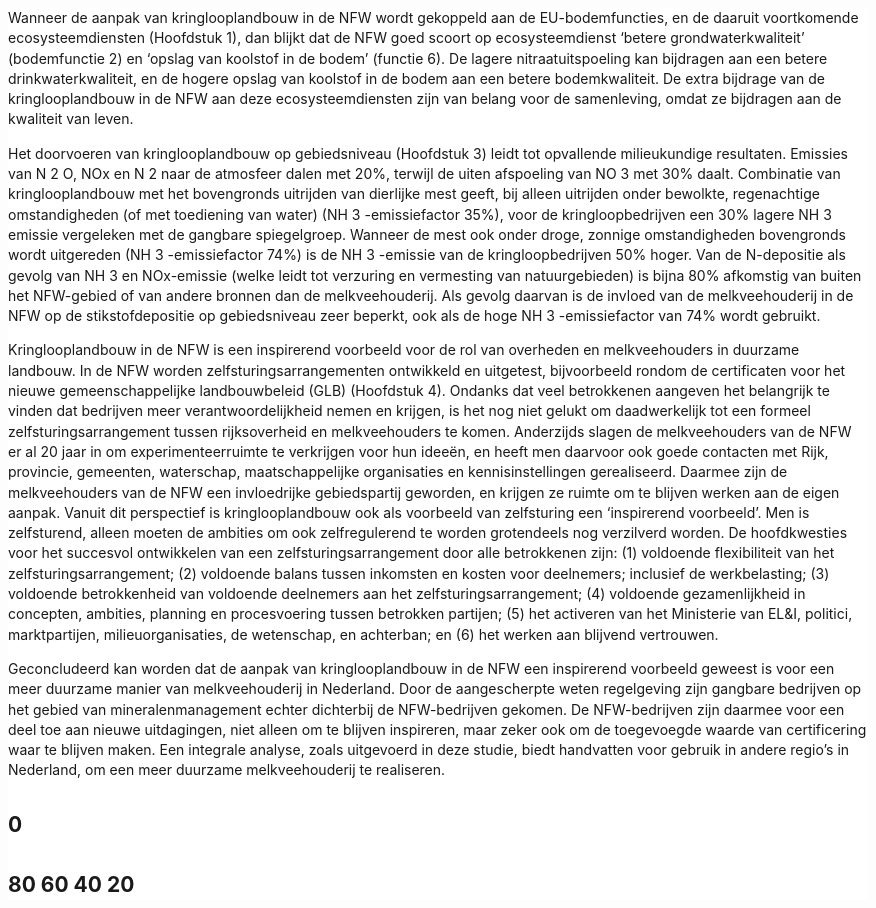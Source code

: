 Wanneer de aanpak van kringlooplandbouw in de NFW wordt gekoppeld aan de EU-bodemfuncties, en de daaruit voortkomende ecosysteemdiensten (Hoofdstuk 1), dan blijkt dat de NFW goed scoort op ecosysteemdienst ‘betere grondwaterkwaliteit’ (bodemfunctie 2) en ‘opslag van koolstof in de bodem’ (functie 6). De lagere nitraatuitspoeling kan bijdragen aan een betere drinkwaterkwaliteit, en de hogere opslag van koolstof in de bodem aan een betere bodemkwaliteit. De extra bijdrage van de kringlooplandbouw in de NFW aan deze ecosysteemdiensten zijn van belang voor de samenleving, omdat ze bijdragen aan de kwaliteit van leven. 

Het doorvoeren van kringlooplandbouw op gebiedsniveau (Hoofdstuk 3) leidt tot opvallende milieukundige resultaten. Emissies van N 2 O, NOx en N 2 naar de atmosfeer dalen met 20%, terwijl de uiten afspoeling van NO 3 met 30% daalt. Combinatie van kringlooplandbouw met het bovengronds uitrijden van dierlijke mest geeft, bij alleen uitrijden onder bewolkte, regenachtige omstandigheden (of met toediening van water) (NH 3 -emissiefactor 35%), voor de kringloopbedrijven een 30% lagere NH 3 emissie vergeleken met de gangbare spiegelgroep. Wanneer de mest ook onder droge, zonnige omstandigheden bovengronds wordt uitgereden (NH 3 -emissiefactor 74%) is de NH 3 -emissie van de kringloopbedrijven 50% hoger. Van de N-depositie als gevolg van NH 3 en NOx-emissie (welke leidt tot verzuring en vermesting van natuurgebieden) is bijna 80% afkomstig van buiten het NFW-gebied of van andere bronnen dan de melkveehouderij. Als gevolg daarvan is de invloed van de melkveehouderij in de NFW op de stikstofdepositie op gebiedsniveau zeer beperkt, ook als de hoge NH 3 -emissiefactor van 74% wordt gebruikt. 

Kringlooplandbouw in de NFW is een inspirerend voorbeeld voor de rol van overheden en melkveehouders in duurzame landbouw. In de NFW worden zelfsturingsarrangementen ontwikkeld en uitgetest, bijvoorbeeld rondom de certificaten voor het nieuwe gemeenschappelijke landbouwbeleid (GLB) (Hoofdstuk 4). Ondanks dat veel betrokkenen aangeven het belangrijk te vinden dat bedrijven meer verantwoordelijkheid nemen en krijgen, is het nog niet gelukt om daadwerkelijk tot een formeel zelfsturingsarrangement tussen rijksoverheid en melkveehouders te komen. Anderzijds slagen de melkveehouders van de NFW er al 20 jaar in om experimenteerruimte te verkrijgen voor hun ideeën, en heeft men daarvoor ook goede contacten met Rijk, provincie, gemeenten, waterschap, maatschappelijke organisaties en kennisinstellingen gerealiseerd. Daarmee zijn de melkveehouders van de NFW een invloedrijke gebiedspartij geworden, en krijgen ze ruimte om te blijven werken aan de eigen aanpak. Vanuit dit perspectief is kringlooplandbouw ook als voorbeeld van zelfsturing een ‘inspirerend voorbeeld’. Men is zelfsturend, alleen moeten de ambities om ook zelfregulerend te worden grotendeels nog verzilverd worden. De hoofdkwesties voor het succesvol ontwikkelen van een zelfsturingsarrangement door alle betrokkenen zijn: (1) voldoende flexibiliteit van het zelfsturingsarrangement; (2) voldoende balans tussen inkomsten en kosten voor deelnemers; inclusief de werkbelasting; (3) voldoende betrokkenheid van voldoende deelnemers aan het zelfsturingsarrangement; (4) voldoende gezamenlijkheid in concepten, ambities, planning en procesvoering tussen betrokken partijen; (5) het activeren van het Ministerie van EL&I, politici, marktpartijen, milieuorganisaties, de wetenschap, en achterban; en (6) het werken aan blijvend vertrouwen. 

Geconcludeerd kan worden dat de aanpak van kringlooplandbouw in de NFW een inspirerend voorbeeld geweest is voor een meer duurzame manier van melkveehouderij in Nederland. Door de aangescherpte weten regelgeving zijn gangbare bedrijven op het gebied van mineralenmanagement echter dichterbij de NFW-bedrijven gekomen. De NFW-bedrijven zijn daarmee voor een deel toe aan nieuwe uitdagingen, niet alleen om te blijven inspireren, maar zeker ook om de toegevoegde waarde van certificering waar te blijven maken. Een integrale analyse, zoals uitgevoerd in deze studie, biedt handvatten voor gebruik in andere regio’s in Nederland, om een meer duurzame melkveehouderij te realiseren. 


## 0 

## 80 60 40 20 
